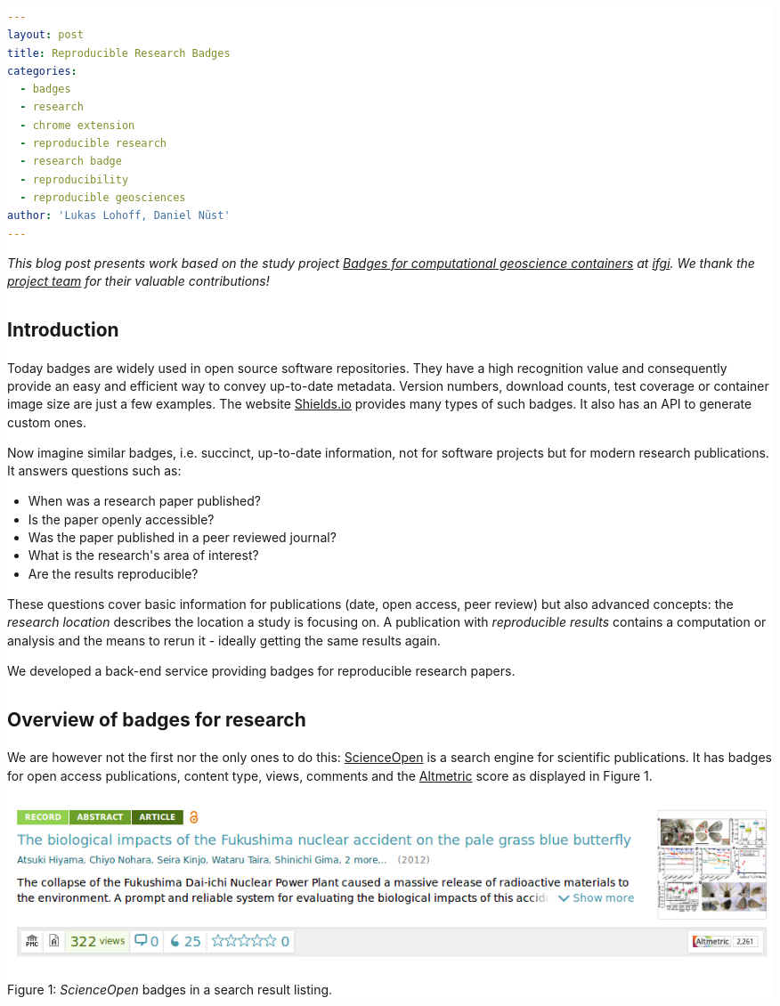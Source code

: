 ```yaml
---
layout: post
title: Reproducible Research Badges
categories:
  - badges
  - research
  - chrome extension
  - reproducible research
  - research badge
  - reproducibility
  - reproducible geosciences
author: 'Lukas Lohoff, Daniel Nüst'
---
```


*This blog post presents work based on the study project [Badges for computational geoscience containers](https://zivgitlab.uni-muenster.de/geocontainer-badges) at [ifgi](https://www.uni-muenster.de/Geoinformatics/). We thank the [project team](https://github.com/o2r-project/o2r-badger#contributors) for their valuable contributions!*

## Introduction

Today badges are widely used in open source software repositories. They have a high recognition value and consequently provide an easy and efficient way to convey up-to-date metadata. Version numbers, download counts, test coverage or container image size are just a few examples. The website [Shields.io](https://shields.io) provides many types of such badges. It also has an API to generate custom ones.

Now imagine similar badges, i.e. succinct, up-to-date information, not for software projects but for modern research publications. It answers questions such as: 

- When was a research paper published?
- Is the paper openly accessible?
- Was the paper published in a peer reviewed journal?
- What is the research's area of interest?
- Are the results reproducible?

These questions cover basic information for publications (date, open access, peer review) but also advanced concepts: the *research location* describes the location a study is focusing on. A publication with *reproducible results* contains a computation or analysis and the means to rerun it - ideally getting the same results again. 

We developed a back-end service providing badges for reproducible research papers.

## Overview of badges for research

We are however not the first nor the only ones to do this: [ScienceOpen](https://www.scienceopen.com/) is a search engine for scientific publications. It has badges for open access publications, content type, views, comments and the [Altmetric](https://www.altmetric.com/) score as displayed in Figure 1.

![scienceopen badges](/public/images/2017-07-28-badges/scienceOpen.png "Figure 1: ScienceOpen badges")
<p class="attributionInlineImage">Figure 1: <em>ScienceOpen</em> badges in a search result listing.</p>
